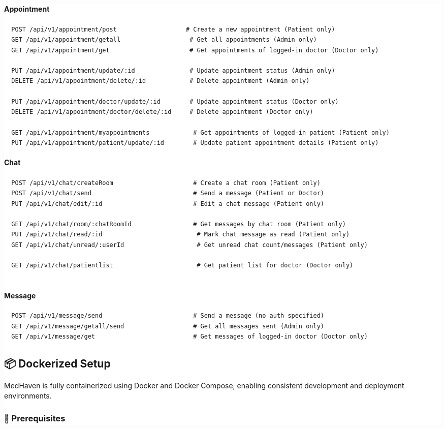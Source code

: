#### Appointment

```http
  POST /api/v1/appointment/post                   # Create a new appointment (Patient only)
  GET /api/v1/appointment/getall                   # Get all appointments (Admin only)
  GET /api/v1/appointment/get                      # Get appointments of logged-in doctor (Doctor only)

  PUT /api/v1/appointment/update/:id               # Update appointment status (Admin only)
  DELETE /api/v1/appointment/delete/:id            # Delete appointment (Admin only)

  PUT /api/v1/appointment/doctor/update/:id        # Update appointment status (Doctor only)
  DELETE /api/v1/appointment/doctor/delete/:id     # Delete appointment (Doctor only)

  GET /api/v1/appointment/myappointments            # Get appointments of logged-in patient (Patient only)
  PUT /api/v1/appointment/patient/update/:id        # Update patient appointment details (Patient only)

```
#### Chat
```http
  POST /api/v1/chat/createRoom                      # Create a chat room (Patient only)
  POST /api/v1/chat/send                            # Send a message (Patient or Doctor)
  PUT /api/v1/chat/edit/:id                         # Edit a chat message (Patient only)

  GET /api/v1/chat/room/:chatRoomId                 # Get messages by chat room (Patient only)
  PUT /api/v1/chat/read/:id                          # Mark chat message as read (Patient only)
  GET /api/v1/chat/unread/:userId                    # Get unread chat count/messages (Patient only)

  GET /api/v1/chat/patientlist                       # Get patient list for doctor (Doctor only)


```

#### Message

```http
  POST /api/v1/message/send                         # Send a message (no auth specified)
  GET /api/v1/message/getall/send                   # Get all messages sent (Admin only)
  GET /api/v1/message/get                           # Get messages of logged-in doctor (Doctor only)

```



## 📦 Dockerized Setup

MedHaven is fully containerized using Docker and Docker Compose, enabling consistent development and deployment environments.

### 🐳 Prerequisites
